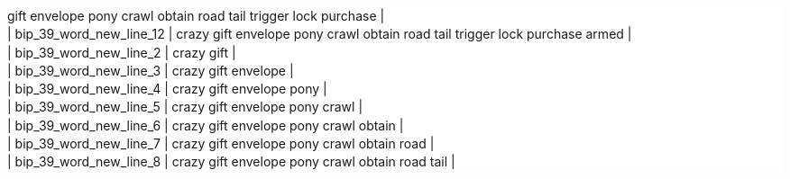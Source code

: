 gift
envelope
pony
crawl
obtain
road
tail
trigger
lock
purchase |  
| bip_39_word_new_line_12 | crazy
gift
envelope
pony
crawl
obtain
road
tail
trigger
lock
purchase
armed |  
| bip_39_word_new_line_2 | crazy
gift |  
| bip_39_word_new_line_3 | crazy
gift
envelope |  
| bip_39_word_new_line_4 | crazy
gift
envelope
pony |  
| bip_39_word_new_line_5 | crazy
gift
envelope
pony
crawl |  
| bip_39_word_new_line_6 | crazy
gift
envelope
pony
crawl
obtain |  
| bip_39_word_new_line_7 | crazy
gift
envelope
pony
crawl
obtain
road |  
| bip_39_word_new_line_8 | crazy
gift
envelope
pony
crawl
obtain
road
tail |  